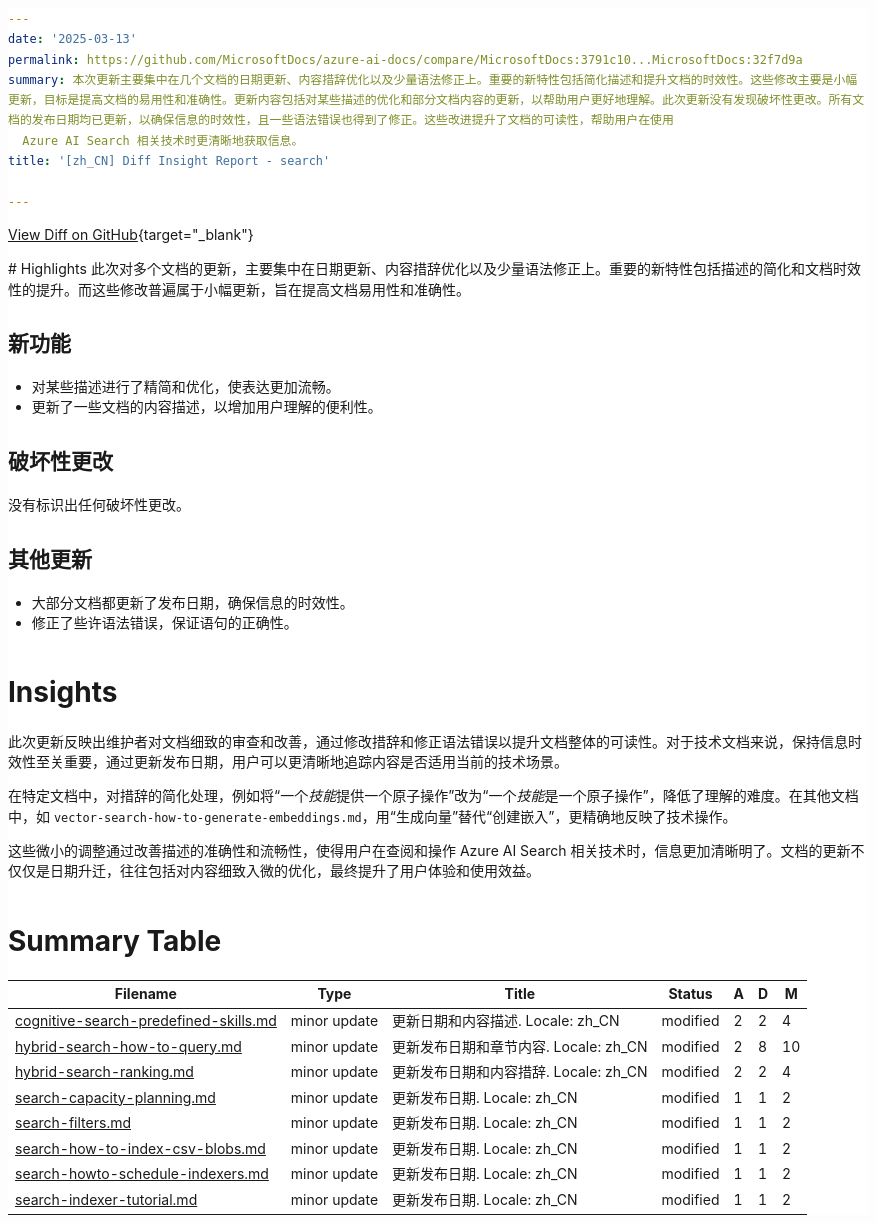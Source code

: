 ```yaml
---
date: '2025-03-13'
permalink: https://github.com/MicrosoftDocs/azure-ai-docs/compare/MicrosoftDocs:3791c10...MicrosoftDocs:32f7d9a
summary: 本次更新主要集中在几个文档的日期更新、内容措辞优化以及少量语法修正上。重要的新特性包括简化描述和提升文档的时效性。这些修改主要是小幅更新，目标是提高文档的易用性和准确性。更新内容包括对某些描述的优化和部分文档内容的更新，以帮助用户更好地理解。此次更新没有发现破坏性更改。所有文档的发布日期均已更新，以确保信息的时效性，且一些语法错误也得到了修正。这些改进提升了文档的可读性，帮助用户在使用
  Azure AI Search 相关技术时更清晰地获取信息。
title: '[zh_CN] Diff Insight Report - search'

---
```


[View Diff on GitHub](https://github.com/MicrosoftDocs/azure-ai-docs/compare/MicrosoftDocs:3791c10...MicrosoftDocs:32f7d9a){target="_blank"}

<format>
# Highlights
此次对多个文档的更新，主要集中在日期更新、内容措辞优化以及少量语法修正上。重要的新特性包括描述的简化和文档时效性的提升。而这些修改普遍属于小幅更新，旨在提高文档易用性和准确性。

## 新功能
- 对某些描述进行了精简和优化，使表达更加流畅。
- 更新了一些文档的内容描述，以增加用户理解的便利性。

## 破坏性更改
没有标识出任何破坏性更改。

## 其他更新
- 大部分文档都更新了发布日期，确保信息的时效性。
- 修正了些许语法错误，保证语句的正确性。

# Insights
此次更新反映出维护者对文档细致的审查和改善，通过修改措辞和修正语法错误以提升文档整体的可读性。对于技术文档来说，保持信息时效性至关重要，通过更新发布日期，用户可以更清晰地追踪内容是否适用当前的技术场景。

在特定文档中，对措辞的简化处理，例如将“一个*技能*提供一个原子操作”改为“一个*技能*是一个原子操作”，降低了理解的难度。在其他文档中，如 `vector-search-how-to-generate-embeddings.md`，用“生成向量”替代“创建嵌入”，更精确地反映了技术操作。

这些微小的调整通过改善描述的准确性和流畅性，使得用户在查阅和操作 Azure AI Search 相关技术时，信息更加清晰明了。文档的更新不仅仅是日期升迁，往往包括对内容细致入微的优化，最终提升了用户体验和使用效益。
</format>

# Summary Table
|  Filename  | Type |    Title    | Status | A  | D  | M  |
|------------|------|-------------|--------|----|----|----|
| [cognitive-search-predefined-skills.md](#item-81d522) | minor update | 更新日期和内容描述. Locale: zh_CN  | modified | 2 | 2 | 4 | 
| [hybrid-search-how-to-query.md](#item-345ce6) | minor update | 更新发布日期和章节内容. Locale: zh_CN  | modified | 2 | 8 | 10 | 
| [hybrid-search-ranking.md](#item-dad887) | minor update | 更新发布日期和内容措辞. Locale: zh_CN  | modified | 2 | 2 | 4 | 
| [search-capacity-planning.md](#item-0dd6c9) | minor update | 更新发布日期. Locale: zh_CN  | modified | 1 | 1 | 2 | 
| [search-filters.md](#item-3f2a7a) | minor update | 更新发布日期. Locale: zh_CN  | modified | 1 | 1 | 2 | 
| [search-how-to-index-csv-blobs.md](#item-2c3f3e) | minor update | 更新发布日期. Locale: zh_CN  | modified | 1 | 1 | 2 | 
| [search-howto-schedule-indexers.md](#item-d57e7b) | minor update | 更新发布日期. Locale: zh_CN  | modified | 1 | 1 | 2 | 
| [search-indexer-tutorial.md](#item-a3e3ff) | minor update | 更新发布日期. Locale: zh_CN  | modified | 1 | 1 | 2 | 